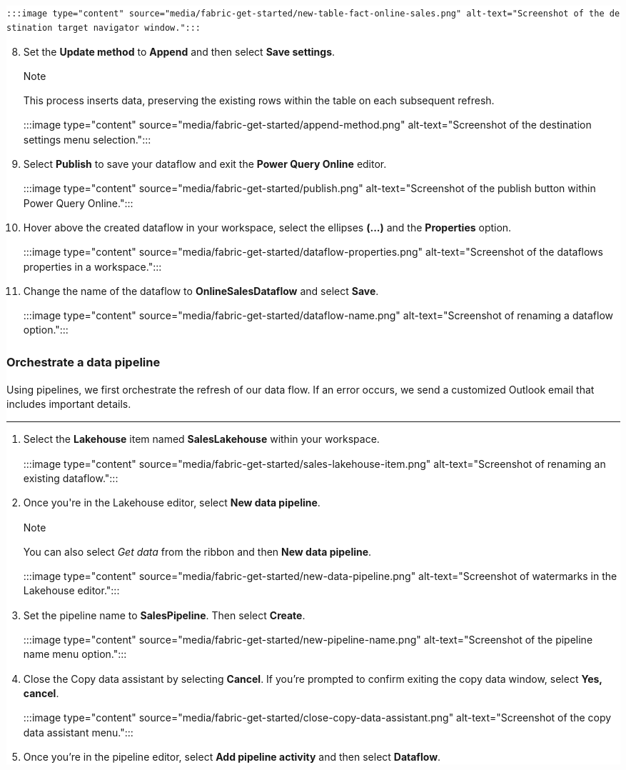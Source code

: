     :::image type="content" source="media/fabric-get-started/new-table-fact-online-sales.png" alt-text="Screenshot of the destination target navigator window.":::

8. Set the **Update method** to **Append** and then select **Save settings**.

    > [!NOTE]
    > This process inserts data, preserving the existing rows within the table on each subsequent refresh.

    :::image type="content" source="media/fabric-get-started/append-method.png" alt-text="Screenshot of the destination settings menu selection.":::

9. Select **Publish** to save your dataflow and exit the **Power Query Online** editor.

    :::image type="content" source="media/fabric-get-started/publish.png" alt-text="Screenshot of the publish button within Power Query Online.":::

10. Hover above the created dataflow in your workspace, select the ellipses **(...)** and the **Properties** option.

    :::image type="content" source="media/fabric-get-started/dataflow-properties.png" alt-text="Screenshot of the dataflows properties in a workspace.":::

11. Change the name of the dataflow to **OnlineSalesDataflow** and select **Save**.

    :::image type="content" source="media/fabric-get-started/dataflow-name.png" alt-text="Screenshot of renaming a dataflow option.":::

### Orchestrate a data pipeline

Using pipelines, we first orchestrate the refresh of our data flow. If an error occurs, we send a customized Outlook email that includes important details.

---

1. Select the **Lakehouse** item named **SalesLakehouse** within your workspace.

    :::image type="content" source="media/fabric-get-started/sales-lakehouse-item.png" alt-text="Screenshot of renaming an existing dataflow.":::

2. Once you're in the Lakehouse editor, select **New data pipeline**.

    > [!NOTE]
    > You can also select *Get data* from the ribbon and then **New data pipeline**.

    :::image type="content" source="media/fabric-get-started/new-data-pipeline.png" alt-text="Screenshot of watermarks in the Lakehouse editor.":::

3. Set the pipeline name to **SalesPipeline**. Then select **Create**.

    :::image type="content" source="media/fabric-get-started/new-pipeline-name.png" alt-text="Screenshot of the pipeline name menu option.":::

4. Close the Copy data assistant by selecting **Cancel**. If you’re prompted to confirm exiting the copy data window, select **Yes, cancel**.

    :::image type="content" source="media/fabric-get-started/close-copy-data-assistant.png" alt-text="Screenshot of the copy data assistant menu.":::

5. Once you’re in the pipeline editor, select **Add pipeline activity** and then select **Dataflow**.
